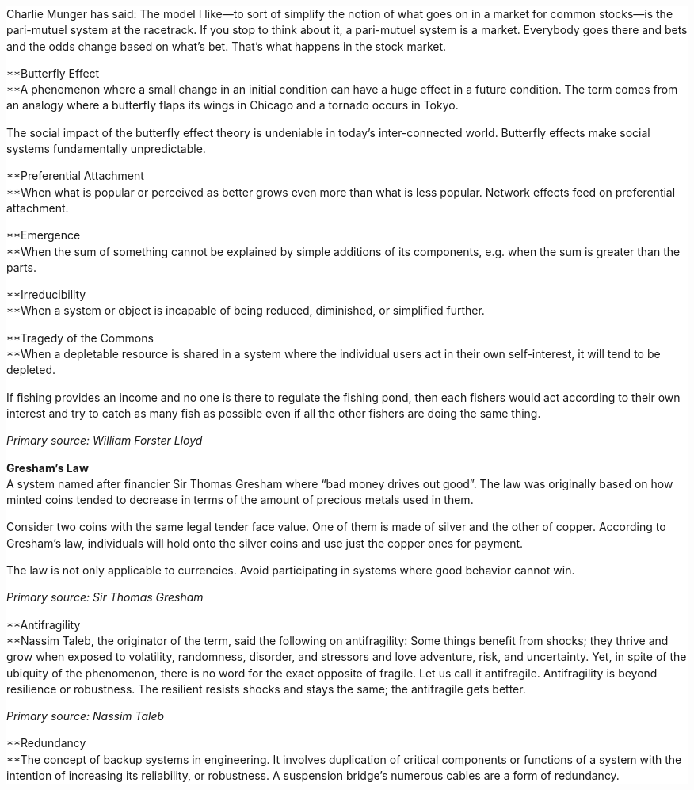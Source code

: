 Charlie Munger has said: The model I like—to sort of simplify the notion of what goes on in a market for common stocks—is the pari-mutuel system at the racetrack. If you stop to think about it, a pari-mutuel system is a market. Everybody goes there and bets and the odds change based on what’s bet. That’s what happens in the stock market.

**Butterfly Effect  
**A phenomenon where a small change in an initial condition can have a huge effect in a future condition. The term comes from an analogy where a butterfly flaps its wings in Chicago and a tornado occurs in Tokyo.

The social impact of the butterfly effect theory is undeniable in today’s inter-connected world. Butterfly effects make social systems fundamentally unpredictable.

**Preferential Attachment  
**When what is popular or perceived as better grows even more than what is less popular. Network effects feed on preferential attachment.

**Emergence  
**When the sum of something cannot be explained by simple additions of its components, e.g. when the sum is greater than the parts.

**Irreducibility  
**When a system or object is incapable of being reduced, diminished, or simplified further.

**Tragedy of the Commons  
**When a depletable resource is shared in a system where the individual users act in their own self-interest, it will tend to be depleted.

If fishing provides an income and no one is there to regulate the fishing pond, then each fishers would act according to their own interest and try to catch as many fish as possible even if all the other fishers are doing the same thing.

_Primary source: William Forster Lloyd_

**Gresham’s Law**  
A system named after financier Sir Thomas Gresham where “bad money drives out good”. The law was originally based on how minted coins tended to decrease in terms of the amount of precious metals used in them.

Consider two coins with the same legal tender face value. One of them is made of silver and the other of copper. According to Gresham’s law, individuals will hold onto the silver coins and use just the copper ones for payment.

The law is not only applicable to currencies. Avoid participating in systems where good behavior cannot win.

_Primary source: Sir Thomas Gresham_

**Antifragility  
**Nassim Taleb, the originator of the term, said the following on antifragility: Some things benefit from shocks; they thrive and grow when exposed to volatility, randomness, disorder, and stressors and love adventure, risk, and uncertainty. Yet, in spite of the ubiquity of the phenomenon, there is no word for the exact opposite of fragile. Let us call it antifragile. Antifragility is beyond resilience or robustness. The resilient resists shocks and stays the same; the antifragile gets better.

_Primary source: Nassim Taleb_

**Redundancy  
**The concept of backup systems in engineering. It involves duplication of critical components or functions of a system with the intention of increasing its reliability, or robustness. A suspension bridge’s numerous cables are a form of redundancy.
